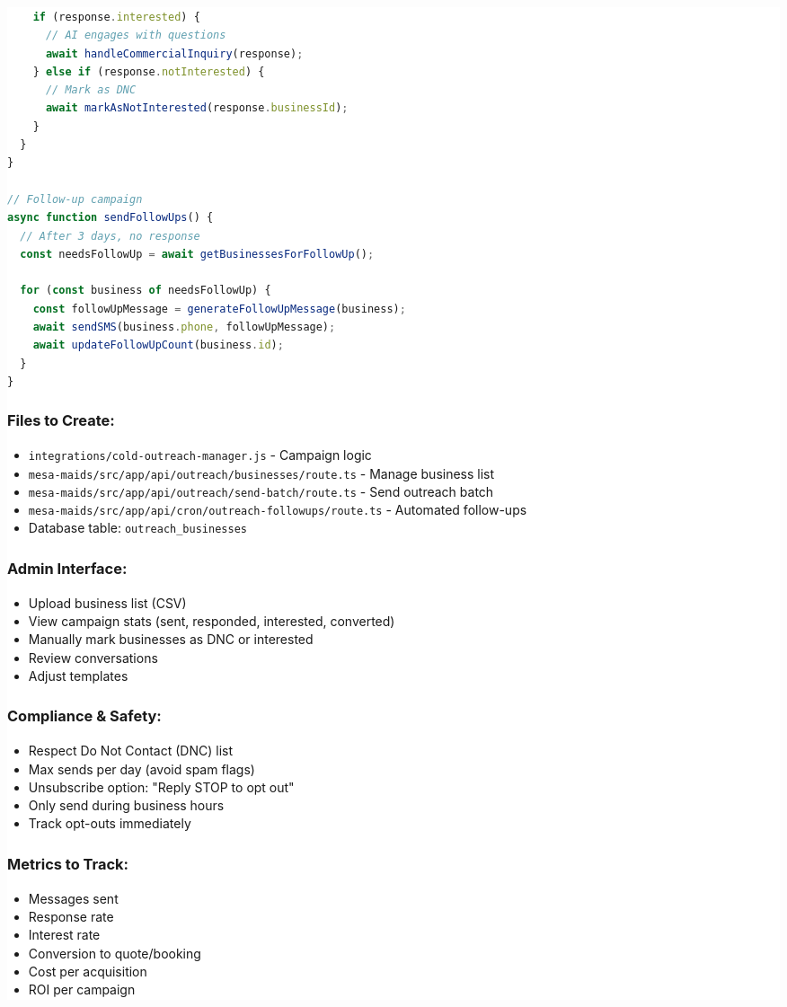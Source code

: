 ```javascript
    if (response.interested) {
      // AI engages with questions
      await handleCommercialInquiry(response);
    } else if (response.notInterested) {
      // Mark as DNC
      await markAsNotInterested(response.businessId);
    }
  }
}

// Follow-up campaign
async function sendFollowUps() {
  // After 3 days, no response
  const needsFollowUp = await getBusinessesForFollowUp();
  
  for (const business of needsFollowUp) {
    const followUpMessage = generateFollowUpMessage(business);
    await sendSMS(business.phone, followUpMessage);
    await updateFollowUpCount(business.id);
  }
}
```

### Files to Create:
- `integrations/cold-outreach-manager.js` - Campaign logic
- `mesa-maids/src/app/api/outreach/businesses/route.ts` - Manage business list
- `mesa-maids/src/app/api/outreach/send-batch/route.ts` - Send outreach batch
- `mesa-maids/src/app/api/cron/outreach-followups/route.ts` - Automated follow-ups
- Database table: `outreach_businesses`

### Admin Interface:
- Upload business list (CSV)
- View campaign stats (sent, responded, interested, converted)
- Manually mark businesses as DNC or interested
- Review conversations
- Adjust templates

### Compliance & Safety:
- Respect Do Not Contact (DNC) list
- Max sends per day (avoid spam flags)
- Unsubscribe option: "Reply STOP to opt out"
- Only send during business hours
- Track opt-outs immediately

### Metrics to Track:
- Messages sent
- Response rate
- Interest rate
- Conversion to quote/booking
- Cost per acquisition
- ROI per campaign

